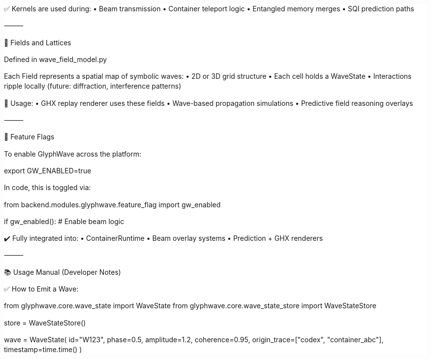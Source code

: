 ✅ Kernels are used during:
	•	Beam transmission
	•	Container teleport logic
	•	Entangled memory merges
	•	SQI prediction paths

⸻

🌌 Fields and Lattices

Defined in wave_field_model.py

Each Field represents a spatial map of symbolic waves:
	•	2D or 3D grid structure
	•	Each cell holds a WaveState
	•	Interactions ripple locally (future: diffraction, interference patterns)

🔧 Usage:
	•	GHX replay renderer uses these fields
	•	Wave-based propagation simulations
	•	Predictive field reasoning overlays

⸻

🧩 Feature Flags

To enable GlyphWave across the platform:

export GW_ENABLED=true

In code, this is toggled via:

from backend.modules.glyphwave.feature_flag import gw_enabled

if gw_enabled():
    # Enable beam logic

✔️ Fully integrated into:
	•	ContainerRuntime
	•	Beam overlay systems
	•	Prediction + GHX renderers

⸻

📚 Usage Manual (Developer Notes)

✅ How to Emit a Wave:

from glyphwave.core.wave_state import WaveState
from glyphwave.core.wave_state_store import WaveStateStore

store = WaveStateStore()

wave = WaveState(
    id="W123",
    phase=0.5,
    amplitude=1.2,
    coherence=0.95,
    origin_trace=["codex", "container_abc"],
    timestamp=time.time()
)
